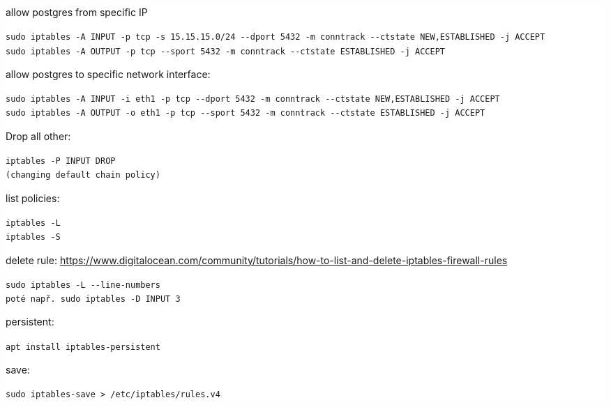 allow postgres from specific IP
```
sudo iptables -A INPUT -p tcp -s 15.15.15.0/24 --dport 5432 -m conntrack --ctstate NEW,ESTABLISHED -j ACCEPT
sudo iptables -A OUTPUT -p tcp --sport 5432 -m conntrack --ctstate ESTABLISHED -j ACCEPT
```
	
allow postgres to specific network interface:
```
sudo iptables -A INPUT -i eth1 -p tcp --dport 5432 -m conntrack --ctstate NEW,ESTABLISHED -j ACCEPT
sudo iptables -A OUTPUT -o eth1 -p tcp --sport 5432 -m conntrack --ctstate ESTABLISHED -j ACCEPT
```

Drop all other:
```
iptables -P INPUT DROP
(changing default chain policy)
```

list policies:
```
iptables -L 
iptables -S
```
	
delete rule:
https://www.digitalocean.com/community/tutorials/how-to-list-and-delete-iptables-firewall-rules
```
sudo iptables -L --line-numbers
poté např. sudo iptables -D INPUT 3
```

persistent:
```
apt install iptables-persistent
```
save: 
```
sudo iptables-save > /etc/iptables/rules.v4
```
